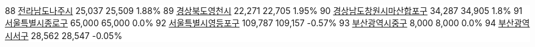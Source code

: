   <tr class="item">
    <td>88</td>
    <td><a href="/apt/전라남도나주시">전라남도나주시</a></td>
    <td>25,037</td>
    <td>25,509</td>
    <td>1.88%</td>
  </tr>

  <tr class="item">
    <td>89</td>
    <td><a href="/apt/경상북도영천시">경상북도영천시</a></td>
    <td>22,271</td>
    <td>22,705</td>
    <td>1.95%</td>
  </tr>

  <tr class="item">
    <td>90</td>
    <td><a href="/apt/경상남도창원시마산합포구">경상남도창원시마산합포구</a></td>
    <td>34,287</td>
    <td>34,905</td>
    <td>1.8%</td>
  </tr>

  <tr class="item">
    <td>91</td>
    <td><a href="/apt/서울특별시종로구">서울특별시종로구</a></td>
    <td>65,000</td>
    <td>65,000</td>
    <td>0.0%</td>
  </tr>

  <tr class="item">
    <td>92</td>
    <td><a href="/apt/서울특별시영등포구">서울특별시영등포구</a></td>
    <td>109,787</td>
    <td>109,157</td>
    <td>-0.57%</td>
  </tr>

  <tr class="item">
    <td>93</td>
    <td><a href="/apt/부산광역시중구">부산광역시중구</a></td>
    <td>8,000</td>
    <td>8,000</td>
    <td>0.0%</td>
  </tr>

  <tr class="item">
    <td>94</td>
    <td><a href="/apt/부산광역시서구">부산광역시서구</a></td>
    <td>28,562</td>
    <td>28,547</td>
    <td>-0.05%</td>
  </tr>
